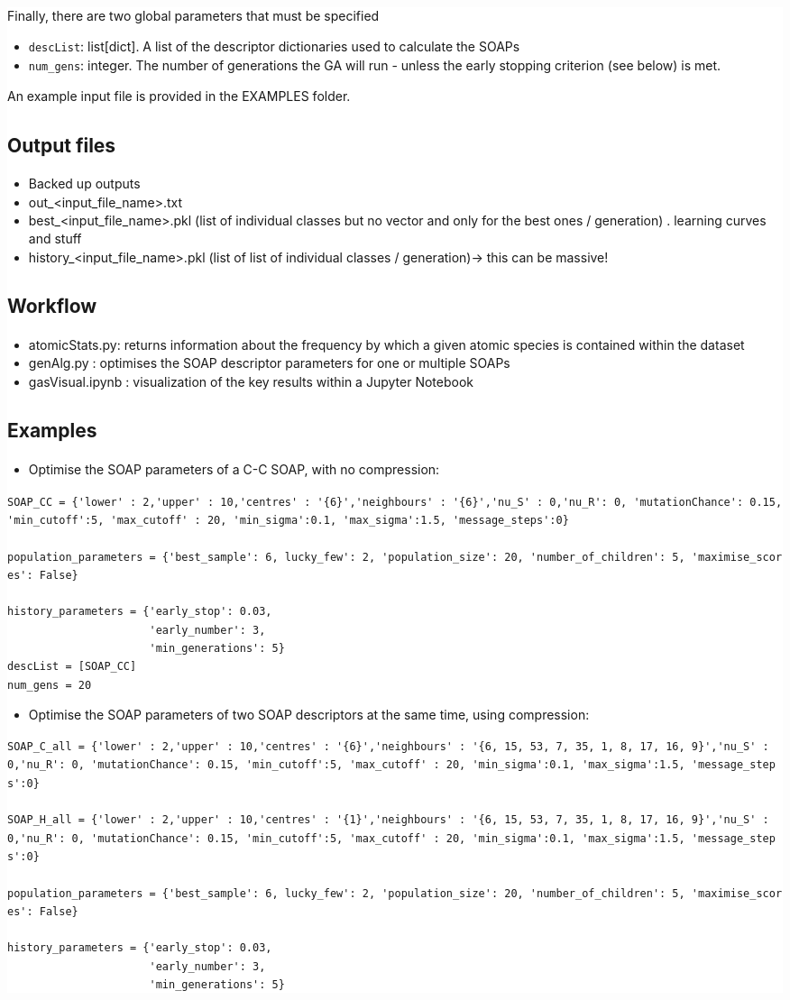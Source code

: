 Finally, there are two global parameters that must be specified
* `descList`: list[dict]. A list of the descriptor dictionaries used to calculate the SOAPs
* `num_gens`: integer. The number of generations the GA will run - unless the early stopping criterion (see below) is met.

An example input file is provided in the EXAMPLES folder.

## Output files
* Backed up outputs
* out_<input_file_name>.txt
* best_<input_file_name>.pkl (list of individual classes but no vector and only for the best ones / generation) . learning curves and stuff
* history_<input_file_name>.pkl (list of list of individual classes / generation)-> this can be massive!

## Workflow
* atomicStats.py: returns information about the frequency by which a given atomic species is contained within the dataset
* genAlg.py : optimises the SOAP descriptor parameters for one or multiple SOAPs
* gasVisual.ipynb : visualization of the key results within a Jupyter Notebook

## Examples
* Optimise the SOAP parameters of a C-C SOAP, with no compression:
```
SOAP_CC = {'lower' : 2,'upper' : 10,'centres' : '{6}','neighbours' : '{6}','nu_S' : 0,'nu_R': 0, 'mutationChance': 0.15, 'min_cutoff':5, 'max_cutoff' : 20, 'min_sigma':0.1, 'max_sigma':1.5, 'message_steps':0}

population_parameters = {'best_sample': 6, lucky_few': 2, 'population_size': 20, 'number_of_children': 5, 'maximise_scores': False}

history_parameters = {'early_stop': 0.03,
                      'early_number': 3,
                      'min_generations': 5}
descList = [SOAP_CC]
num_gens = 20
```

* Optimise the SOAP parameters of two SOAP descriptors at the same time, using compression:
```
SOAP_C_all = {'lower' : 2,'upper' : 10,'centres' : '{6}','neighbours' : '{6, 15, 53, 7, 35, 1, 8, 17, 16, 9}','nu_S' : 0,'nu_R': 0, 'mutationChance': 0.15, 'min_cutoff':5, 'max_cutoff' : 20, 'min_sigma':0.1, 'max_sigma':1.5, 'message_steps':0}

SOAP_H_all = {'lower' : 2,'upper' : 10,'centres' : '{1}','neighbours' : '{6, 15, 53, 7, 35, 1, 8, 17, 16, 9}','nu_S' : 0,'nu_R': 0, 'mutationChance': 0.15, 'min_cutoff':5, 'max_cutoff' : 20, 'min_sigma':0.1, 'max_sigma':1.5, 'message_steps':0}

population_parameters = {'best_sample': 6, lucky_few': 2, 'population_size': 20, 'number_of_children': 5, 'maximise_scores': False}

history_parameters = {'early_stop': 0.03,
                      'early_number': 3,
                      'min_generations': 5}
```
